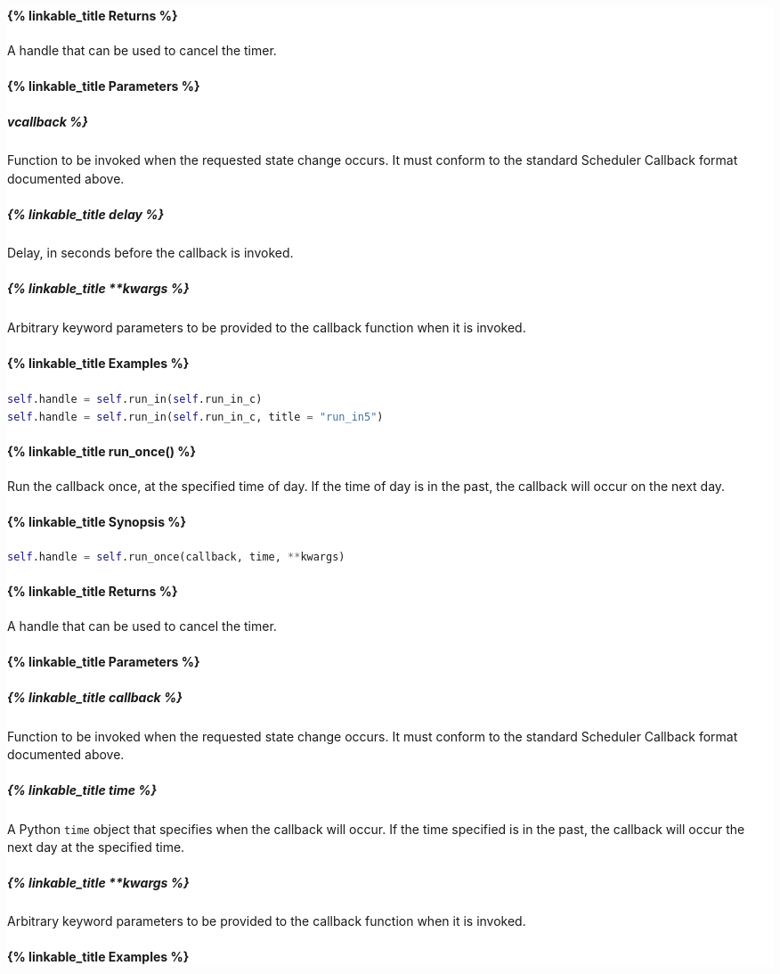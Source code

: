 #### {% linkable_title Returns %}

A handle that can be used to cancel the timer.

#### {% linkable_title Parameters %}

##### vcallback %}

Function to be invoked when the requested state change occurs. It must conform to the standard Scheduler Callback format documented above.

##### {% linkable_title delay %}

Delay, in seconds before the callback is invoked.

##### {% linkable_title \*\*kwargs %}

Arbitrary keyword parameters to be provided to the callback function when it is invoked.

#### {% linkable_title Examples %}

```python
self.handle = self.run_in(self.run_in_c)
self.handle = self.run_in(self.run_in_c, title = "run_in5")
```
#### {% linkable_title run_once() %}

Run the callback once, at the specified time of day. If the time of day is in the past, the callback will occur on the next day.

#### {% linkable_title Synopsis %}

```python
self.handle = self.run_once(callback, time, **kwargs)
```

#### {% linkable_title Returns %}

A handle that can be used to cancel the timer.

#### {% linkable_title Parameters %}

##### {% linkable_title callback %}

Function to be invoked when the requested state change occurs. It must conform to the standard Scheduler Callback format documented above.

##### {% linkable_title time %}

A Python `time` object that specifies when the callback will occur. If the time specified is in the past, the callback will occur the next day at the specified time.

##### {% linkable_title \*\*kwargs %}

Arbitrary keyword parameters to be provided to the callback function when it is invoked.

#### {% linkable_title Examples %}

